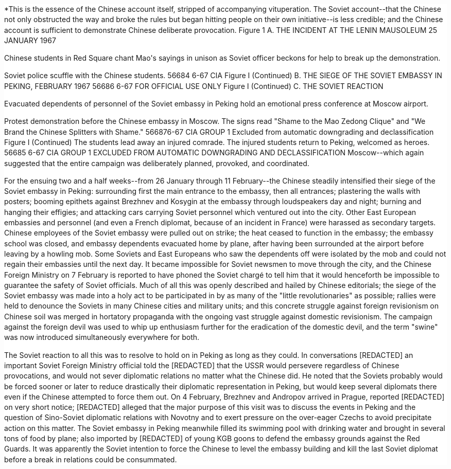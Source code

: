 
*This is the essence of the Chinese account itself, stripped of accompanying vituperation. The Soviet account--that the Chinese not only obstructed the way and broke the rules but began hitting people on their own initiative--is less credible; and the Chinese account is sufficient to demonstrate Chinese deliberate provocation. Figure 1 A. THE INCIDENT AT THE LENIN MAUSOLEUM 25 JANUARY 1967

Chinese students in Red Square chant Mao's sayings in unison as Soviet officer beckons for help to break up the demonstration.

Soviet police scuffle with the Chinese students. 56684 6-67 CIA Figure I (Continued) B. THE SIEGE OF THE SOVIET EMBASSY IN PEKING, FEBRUARY 1967 56686 6-67 FOR OFFICIAL USE ONLY Figure I (Continued) C. THE SOVIET REACTION

Evacuated dependents of personnel of the Soviet embassy in Peking hold an emotional press conference at Moscow airport.

Protest demonstration before the Chinese embassy in Moscow. The signs read "Shame to the Mao Zedong Clique" and "We Brand the Chinese Splitters with Shame." 566876-67 CIA GROUP 1 Excluded from automatic downgrading and declassification Figure I (Continued) The students lead away an injured comrade. The injured students return to Peking, welcomed as heroes. 56685 6-67 CIA GROUP 1 EXCLUDED FROM AUTOMATIC DOWNGRADING AND DECLASSIFICATION Moscow--which again suggested that the entire campaign was deliberately planned, provoked, and coordinated.

For the ensuing two and a half weeks--from 26 January through 11 February--the Chinese steadily intensified their siege of the Soviet embassy in Peking: surrounding first the main entrance to the embassy, then all entrances; plastering the walls with posters; booming epithets against Brezhnev and Kosygin at the embassy through loudspeakers day and night; burning and hanging their effigies; and attacking cars carrying Soviet personnel which ventured out into the city. Other East European embassies and personnel (and even a French diplomat, because of an incident in France) were harassed as secondary targets. Chinese employees of the Soviet embassy were pulled out on strike; the heat ceased to function in the embassy; the embassy school was closed, and embassy dependents evacuated home by plane, after having been surrounded at the airport before leaving by a howling mob. Some Soviets and East Europeans who saw the dependents off were isolated by the mob and could not regain their embassies until the next day. It became impossible for Soviet newsmen to move through the city, and the Chinese Foreign Ministry on 7 February is reported to have phoned the Soviet chargé to tell him that it would henceforth be impossible to guarantee the safety of Soviet officials. Much of all this was openly described and hailed by Chinese editorials; the siege of the Soviet embassy was made into a holy act to be participated in by as many of the "little revolutionaries" as possible; rallies were held to denounce the Soviets in many Chinese cities and military units; and this concrete struggle against foreign revisionism on Chinese soil was merged in hortatory propaganda with the ongoing vast struggle against domestic revisionism. The campaign against the foreign devil was used to whip up enthusiasm further for the eradication of the domestic devil, and the term "swine" was now introduced simultaneously everywhere for both.

The Soviet reaction to all this was to resolve to hold on in Peking as long as they could. In conversations [REDACTED] an important Soviet Foreign Ministry official told the [REDACTED] that the USSR would persevere regardless of Chinese provocations, and would not sever diplomatic relations no matter what the Chinese did. He noted that the Soviets probably would be forced sooner or later to reduce drastically their diplomatic representation in Peking, but would keep several diplomats there even if the Chinese attempted to force them out. On 4 February, Brezhnev and Andropov arrived in Prague, reported [REDACTED] on very short notice; [REDACTED] alleged that the major purpose of this visit was to discuss the events in Peking and the question of Sino-Soviet diplomatic relations with Novotny and to exert pressure on the over-eager Czechs to avoid precipitate action on this matter. The Soviet embassy in Peking meanwhile filled its swimming pool with drinking water and brought in several tons of food by plane; also imported by [REDACTED] of young KGB goons to defend the embassy grounds against the Red Guards. It was apparently the Soviet intention to force the Chinese to level the embassy building and kill the last Soviet diplomat before a break in relations could be consummated.
